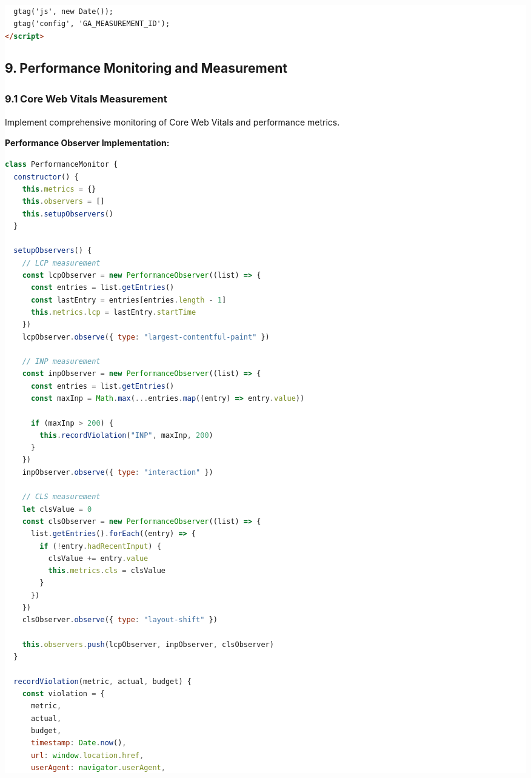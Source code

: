 ```html
  gtag('js', new Date());
  gtag('config', 'GA_MEASUREMENT_ID');
</script>
```

## 9. Performance Monitoring and Measurement

### 9.1 Core Web Vitals Measurement

Implement comprehensive monitoring of Core Web Vitals and performance metrics.

**Performance Observer Implementation:**

```javascript
class PerformanceMonitor {
  constructor() {
    this.metrics = {}
    this.observers = []
    this.setupObservers()
  }

  setupObservers() {
    // LCP measurement
    const lcpObserver = new PerformanceObserver((list) => {
      const entries = list.getEntries()
      const lastEntry = entries[entries.length - 1]
      this.metrics.lcp = lastEntry.startTime
    })
    lcpObserver.observe({ type: "largest-contentful-paint" })

    // INP measurement
    const inpObserver = new PerformanceObserver((list) => {
      const entries = list.getEntries()
      const maxInp = Math.max(...entries.map((entry) => entry.value))

      if (maxInp > 200) {
        this.recordViolation("INP", maxInp, 200)
      }
    })
    inpObserver.observe({ type: "interaction" })

    // CLS measurement
    let clsValue = 0
    const clsObserver = new PerformanceObserver((list) => {
      list.getEntries().forEach((entry) => {
        if (!entry.hadRecentInput) {
          clsValue += entry.value
          this.metrics.cls = clsValue
        }
      })
    })
    clsObserver.observe({ type: "layout-shift" })

    this.observers.push(lcpObserver, inpObserver, clsObserver)
  }

  recordViolation(metric, actual, budget) {
    const violation = {
      metric,
      actual,
      budget,
      timestamp: Date.now(),
      url: window.location.href,
      userAgent: navigator.userAgent,
```